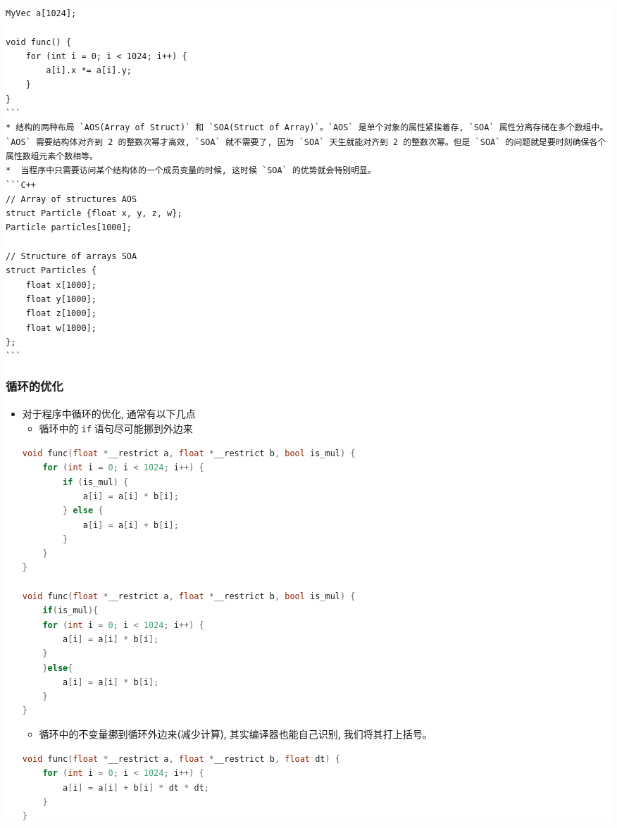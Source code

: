     MyVec a[1024];

    void func() {
        for (int i = 0; i < 1024; i++) {
            a[i].x *= a[i].y;
        }
    }
    ```
    * 结构的两种布局 `AOS(Array of Struct)` 和 `SOA(Struct of Array)`。`AOS` 是单个对象的属性紧挨着存, `SOA` 属性分离存储在多个数组中。`AOS` 需要结构体对齐到 2 的整数次幂才高效, `SOA` 就不需要了, 因为 `SOA` 天生就能对齐到 2 的整数次幂。但是 `SOA` 的问题就是要时刻确保各个属性数组元素个数相等。
    *  当程序中只需要访问某个结构体的一个成员变量的时候, 这时候 `SOA` 的优势就会特别明显。
    ```C++
    // Array of structures AOS
    struct Particle {float x, y, z, w};
    Particle particles[1000];

    // Structure of arrays SOA
    struct Particles {
        float x[1000];
        float y[1000];
        float z[1000];
        float w[1000];
    };
    ```

### 循环的优化
* 对于程序中循环的优化, 通常有以下几点
    * 循环中的 `if` 语句尽可能挪到外边来
    ```C++
    void func(float *__restrict a, float *__restrict b, bool is_mul) {
        for (int i = 0; i < 1024; i++) {
            if (is_mul) {
                a[i] = a[i] * b[i];
            } else {
                a[i] = a[i] + b[i];
            }
        }
    }

    void func(float *__restrict a, float *__restrict b, bool is_mul) {
        if(is_mul){
        for (int i = 0; i < 1024; i++) {
            a[i] = a[i] * b[i];
        }
        }else{
            a[i] = a[i] * b[i];
        }
    }
    ```
    * 循环中的不变量挪到循环外边来(减少计算), 其实编译器也能自己识别, 我们将其打上括号。
    ```C++
    void func(float *__restrict a, float *__restrict b, float dt) {
        for (int i = 0; i < 1024; i++) {
            a[i] = a[i] + b[i] * dt * dt;
        }
    }
